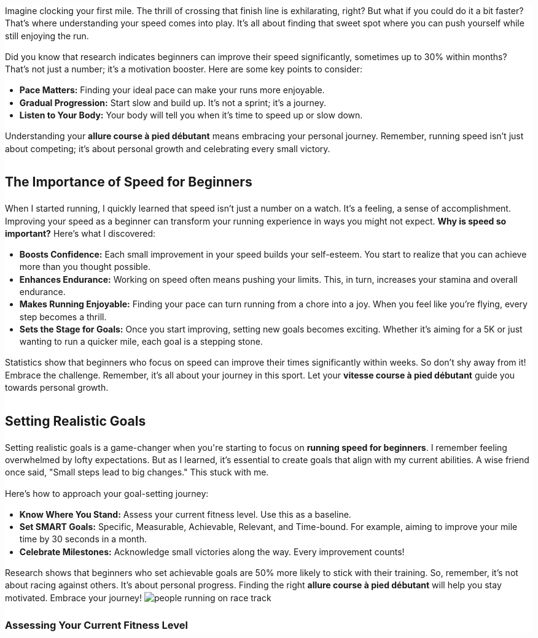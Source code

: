 Imagine clocking your first mile. The thrill of crossing that finish line is exhilarating, right? But what if you could do it a bit faster? That’s where understanding your speed comes into play. It’s all about finding that sweet spot where you can push yourself while still enjoying the run. 

Did you know that research indicates beginners can improve their speed significantly, sometimes up to 30% within months? That’s not just a number; it’s a motivation booster. Here are some key points to consider:

- **Pace Matters:** Finding your ideal pace can make your runs more enjoyable.
- **Gradual Progression:** Start slow and build up. It’s not a sprint; it’s a journey.
- **Listen to Your Body:** Your body will tell you when it’s time to speed up or slow down.

Understanding your **allure course à pied débutant** means embracing your personal journey. Remember, running speed isn’t just about competing; it’s about personal growth and celebrating every small victory.
## The Importance of Speed for Beginners

When I started running, I quickly learned that speed isn’t just a number on a watch. It’s a feeling, a sense of accomplishment. Improving your speed as a beginner can transform your running experience in ways you might not expect. **Why is speed so important?** Here’s what I discovered:

- **Boosts Confidence:** Each small improvement in your speed builds your self-esteem. You start to realize that you can achieve more than you thought possible.
- **Enhances Endurance:** Working on speed often means pushing your limits. This, in turn, increases your stamina and overall endurance.
- **Makes Running Enjoyable:** Finding your pace can turn running from a chore into a joy. When you feel like you’re flying, every step becomes a thrill.
- **Sets the Stage for Goals:** Once you start improving, setting new goals becomes exciting. Whether it’s aiming for a 5K or just wanting to run a quicker mile, each goal is a stepping stone.

Statistics show that beginners who focus on speed can improve their times significantly within weeks. So don’t shy away from it! Embrace the challenge. Remember, it’s all about your journey in this sport. Let your **vitesse course à pied débutant** guide you towards personal growth.
## Setting Realistic Goals

Setting realistic goals is a game-changer when you're starting to focus on **running speed for beginners**. I remember feeling overwhelmed by lofty expectations. But as I learned, it’s essential to create goals that align with my current abilities. A wise friend once said, "Small steps lead to big changes." This stuck with me. 

Here’s how to approach your goal-setting journey:

- **Know Where You Stand:** Assess your current fitness level. Use this as a baseline.
- **Set SMART Goals:** Specific, Measurable, Achievable, Relevant, and Time-bound. For example, aiming to improve your mile time by 30 seconds in a month.
- **Celebrate Milestones:** Acknowledge small victories along the way. Every improvement counts!
  
Research shows that beginners who set achievable goals are 50% more likely to stick with their training. So, remember, it’s not about racing against others. It’s about personal progress. Finding the right **allure course à pied débutant** will help you stay motivated. Embrace your journey! ![people running on race track](/images/blog/running-programs/beginner-running-speed/running_speed_poa-Ycw1W8U.jpg "people running on race track")
### Assessing Your Current Fitness Level
